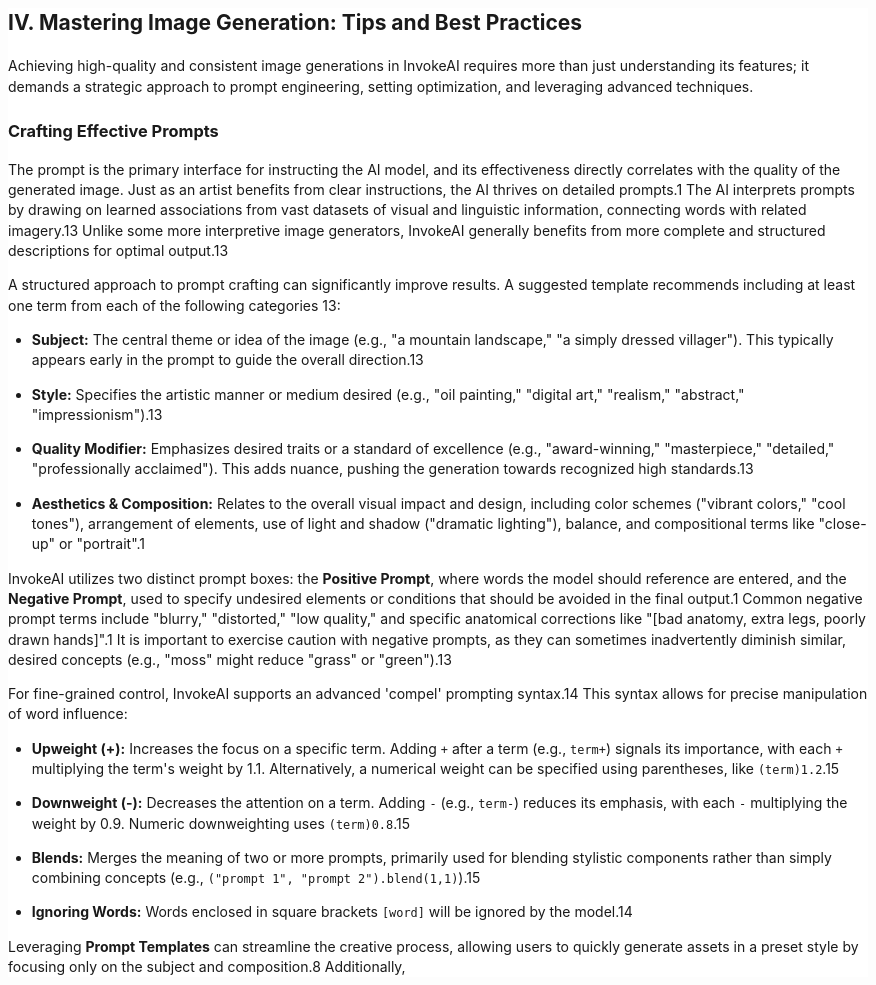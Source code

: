 ## IV. Mastering Image Generation: Tips and Best Practices

Achieving high-quality and consistent image generations in InvokeAI requires more than just understanding its features; it demands a strategic approach to prompt engineering, setting optimization, and leveraging advanced techniques.

### Crafting Effective Prompts

The prompt is the primary interface for instructing the AI model, and its effectiveness directly correlates with the quality of the generated image. Just as an artist benefits from clear instructions, the AI thrives on detailed prompts.1 The AI interprets prompts by drawing on learned associations from vast datasets of visual and linguistic information, connecting words with related imagery.13 Unlike some more interpretive image generators, InvokeAI generally benefits from more complete and structured descriptions for optimal output.13

A structured approach to prompt crafting can significantly improve results. A suggested template recommends including at least one term from each of the following categories 13:

- **Subject:** The central theme or idea of the image (e.g., "a mountain landscape," "a simply dressed villager"). This typically appears early in the prompt to guide the overall direction.13
    
- **Style:** Specifies the artistic manner or medium desired (e.g., "oil painting," "digital art," "realism," "abstract," "impressionism").13
    
- **Quality Modifier:** Emphasizes desired traits or a standard of excellence (e.g., "award-winning," "masterpiece," "detailed," "professionally acclaimed"). This adds nuance, pushing the generation towards recognized high standards.13
    
- **Aesthetics & Composition:** Relates to the overall visual impact and design, including color schemes ("vibrant colors," "cool tones"), arrangement of elements, use of light and shadow ("dramatic lighting"), balance, and compositional terms like "close-up" or "portrait".1
    

InvokeAI utilizes two distinct prompt boxes: the **Positive Prompt**, where words the model should reference are entered, and the **Negative Prompt**, used to specify undesired elements or conditions that should be avoided in the final output.1 Common negative prompt terms include "blurry," "distorted," "low quality," and specific anatomical corrections like "[bad anatomy, extra legs, poorly drawn hands]".1 It is important to exercise caution with negative prompts, as they can sometimes inadvertently diminish similar, desired concepts (e.g., "moss" might reduce "grass" or "green").13

For fine-grained control, InvokeAI supports an advanced 'compel' prompting syntax.14 This syntax allows for precise manipulation of word influence:

- **Upweight (+):** Increases the focus on a specific term. Adding `+` after a term (e.g., `term+`) signals its importance, with each `+` multiplying the term's weight by 1.1. Alternatively, a numerical weight can be specified using parentheses, like `(term)1.2`.15
    
- **Downweight (-):** Decreases the attention on a term. Adding `-` (e.g., `term-`) reduces its emphasis, with each `-` multiplying the weight by 0.9. Numeric downweighting uses `(term)0.8`.15
    
- **Blends:** Merges the meaning of two or more prompts, primarily used for blending stylistic components rather than simply combining concepts (e.g., `("prompt 1", "prompt 2").blend(1,1)`).15
    
- **Ignoring Words:** Words enclosed in square brackets `[word]` will be ignored by the model.14
    

Leveraging **Prompt Templates** can streamline the creative process, allowing users to quickly generate assets in a preset style by focusing only on the subject and composition.8 Additionally,
